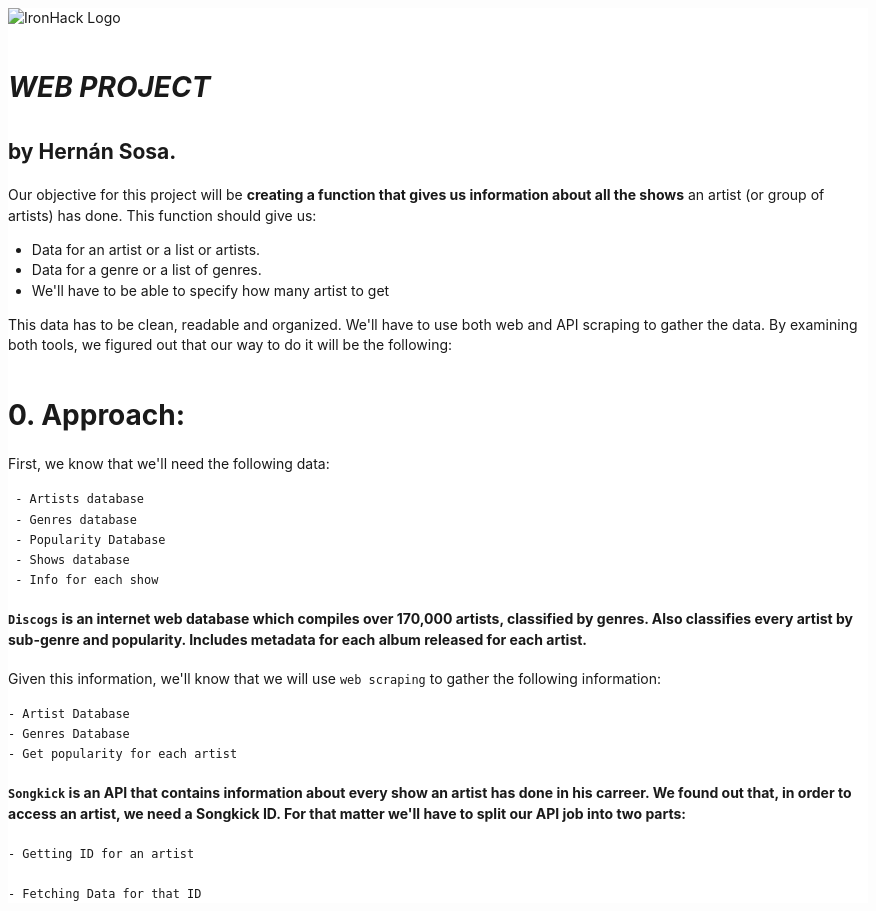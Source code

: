 ![IronHack Logo](https://s3-eu-west-1.amazonaws.com/ih-materials/uploads/upload_d5c5793015fec3be28a63c4fa3dd4d55.png)

# *WEB PROJECT* #
## by Hernán Sosa.

Our objective for this project will be **creating a function that gives us information about all the shows** an artist (or group of artists) has done. 
This function should give us:
- Data for an artist or a list or artists.
- Data for a genre or a list of genres.
- We'll have to be able to specify how many artist to get

This data has to be clean, readable and organized. We'll have to use both web and API scraping to gather the data.
By examining both tools, we figured out that our way to do it will be the following:

# 0. Approach:

First, we know that we'll need the following data:
     
     - Artists database
     - Genres database
     - Popularity Database
     - Shows database
     - Info for each show



#### **`Discogs`** is an internet web database which compiles over 170,000 artists, classified by genres. Also classifies every artist by sub-genre and popularity. Includes metadata for each album released for each artist.

Given this information, we'll know that we will use `web scraping` to gather the following information:

    - Artist Database
    - Genres Database
    - Get popularity for each artist
    
#### **`Songkick`** is an API that contains information about every show an artist has done in his carreer. We found out that, in order to access an artist, we need a Songkick ID. For that matter we'll have to split our API job into two parts:

    - Getting ID for an artist
    
    - Fetching Data for that ID
    
    
    
 